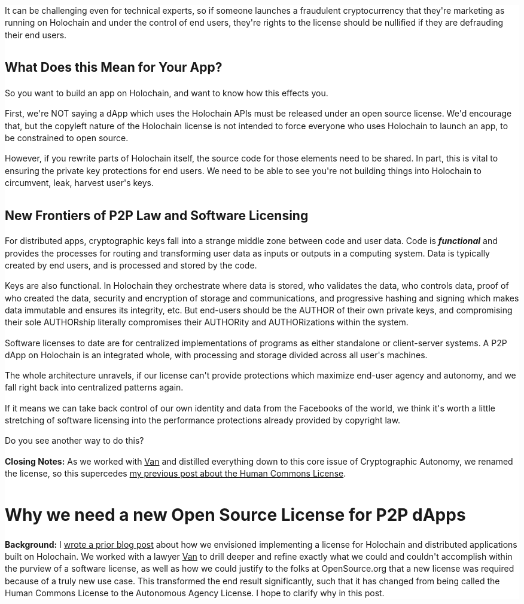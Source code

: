 It can be challenging even for technical experts, so if someone launches a fraudulent cryptocurrency that they're marketing as running on Holochain and under the control of end users, they're rights to the license should be nullified if they are defrauding their end users.

## What Does this Mean for Your App?

So you want to build an app on Holochain, and want to know how this effects you.

First, we're NOT saying a dApp which uses the Holochain APIs must be released under an open source license. We'd encourage that, but the copyleft nature of the Holochain license is not intended to force everyone who uses Holochain to launch an app, to be constrained to open source.

However, if you rewrite parts of Holochain itself, the source code for those elements need to be shared. In part, this is vital to ensuring the private key protections for end users. We need to be able to see you're not building things into Holochain to circumvent, leak, harvest user's keys.

## New Frontiers of P2P Law and Software Licensing

For distributed apps, cryptographic keys fall into a strange middle zone between code and user data. Code is ***functional*** and provides the processes for routing and transforming user data as inputs or outputs in a computing system. Data is typically created by end users, and is processed and stored by the code.

Keys are also functional. In Holochain they orchestrate where data is stored, who validates the data, who controls data, proof of who created the data, security and encryption of storage and communications, and progressive hashing and signing which makes data immutable and ensures its integrity, etc. But end-users should be the AUTHOR of their own private keys, and compromising their sole AUTHORship literally compromises their AUTHORity and AUTHORizations within the system.

Software licenses to date are for centralized implementations of programs as either standalone or client-server systems. A P2P dApp on Holochain is an integrated whole, with processing and storage divided across all user's machines.

The whole architecture unravels, if our license can't provide protections which maximize end-user agency and autonomy, and we fall right back into centralized patterns again.

If it means we can take back control of our own identity and data from the Facebooks of the world, we think it's worth a little stretching of software licensing into the performance protections already provided by copyright law.

Do you see another way to do this?

**Closing Notes:** As we worked with [Van](#) and distilled everything down to this core issue of Cryptographic Autonomy, we renamed the license, so this supercedes [my previous post about the Human Commons License](#).


# Why we need a new Open Source License for P2P dApps

**Background:** I [wrote a prior blog post](#) about how we envisioned implementing a license for Holochain and distributed applications built on Holochain. We worked with a lawyer [Van](#) to drill deeper and refine exactly what we could and couldn't accomplish within the purview of a software license, as well as how we could justify to the folks at OpenSource.org that a new license was required because of a truly new use case. This transformed the end result significantly, such that it has changed from being called the Human Commons License to the Autonomous Agency License. I hope to clarify why in this post.
